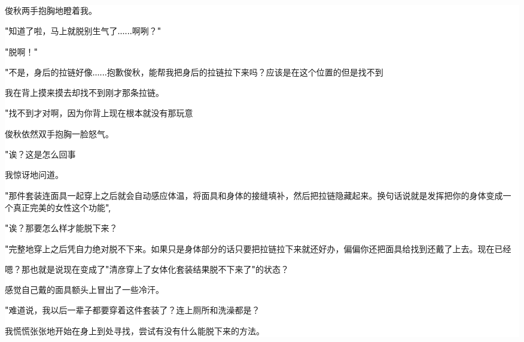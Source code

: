 

俊秋两手抱胸地瞪着我。





"知道了啦，马上就脱别生气了......啊咧？"



"脱啊！"





"不是，身后的拉链好像......抱歉俊秋，能帮我把身后的拉链拉下来吗？应该是在这个位置的但是找不到



我在背上摸来摸去却找不到刚才那条拉链。



"找不到才对啊，因为你背上现在根本就没有那玩意



俊秋依然双手抱胸一脸怒气。



"诶？这是怎么回事



我惊讶地问道。





"那件套装连面具一起穿上之后就会自动感应体温，将面具和身体的接缝填补，然后把拉链隐藏起来。换句话说就是发挥把你的身体变成一个真正完美的女性这个功能",





"诶？那要怎么样才能脱下来？



"完整地穿上之后凭自力绝对脱不下来。如果只是身体部分的话只要把拉链拉下来就还好办，偏偏你还把面具给找到还戴了上去。现在已经





嗯？那也就是说现在变成了"清彦穿上了女体化套装结果脱不下来了"的状态？



感觉自己戴的面具额头上冒出了一些冷汗。





"难道说，我以后一辈子都要穿着这件套装了？连上厕所和洗澡都是？



我慌慌张张地开始在身上到处寻找，尝试有没有什么能脱下来的方法。



